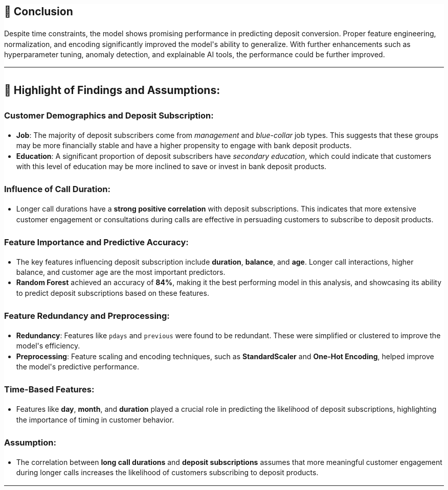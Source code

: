 
## 💬 Conclusion

Despite time constraints, the model shows promising performance in predicting deposit conversion. Proper feature engineering, normalization, and encoding significantly improved the model's ability to generalize. With further enhancements such as hyperparameter tuning, anomaly detection, and explainable AI tools, the performance could be further improved.

---

## 🔎 Highlight of Findings and Assumptions:

### Customer Demographics and Deposit Subscription:
- **Job**: The majority of deposit subscribers come from *management* and *blue-collar* job types. This suggests that these groups may be more financially stable and have a higher propensity to engage with bank deposit products.
- **Education**: A significant proportion of deposit subscribers have *secondary education*, which could indicate that customers with this level of education may be more inclined to save or invest in bank deposit products.

### Influence of Call Duration:
- Longer call durations have a **strong positive correlation** with deposit subscriptions. This indicates that more extensive customer engagement or consultations during calls are effective in persuading customers to subscribe to deposit products.

### Feature Importance and Predictive Accuracy:
- The key features influencing deposit subscription include **duration**, **balance**, and **age**. Longer call interactions, higher balance, and customer age are the most important predictors.
- **Random Forest** achieved an accuracy of **84%**, making it the best performing model in this analysis, and showcasing its ability to predict deposit subscriptions based on these features.

### Feature Redundancy and Preprocessing:
- **Redundancy**: Features like `pdays` and `previous` were found to be redundant. These were simplified or clustered to improve the model's efficiency.
- **Preprocessing**: Feature scaling and encoding techniques, such as **StandardScaler** and **One-Hot Encoding**, helped improve the model's predictive performance.

### Time-Based Features:
- Features like **day**, **month**, and **duration** played a crucial role in predicting the likelihood of deposit subscriptions, highlighting the importance of timing in customer behavior.

### Assumption:
- The correlation between **long call durations** and **deposit subscriptions** assumes that more meaningful customer engagement during longer calls increases the likelihood of customers subscribing to deposit products.

---

